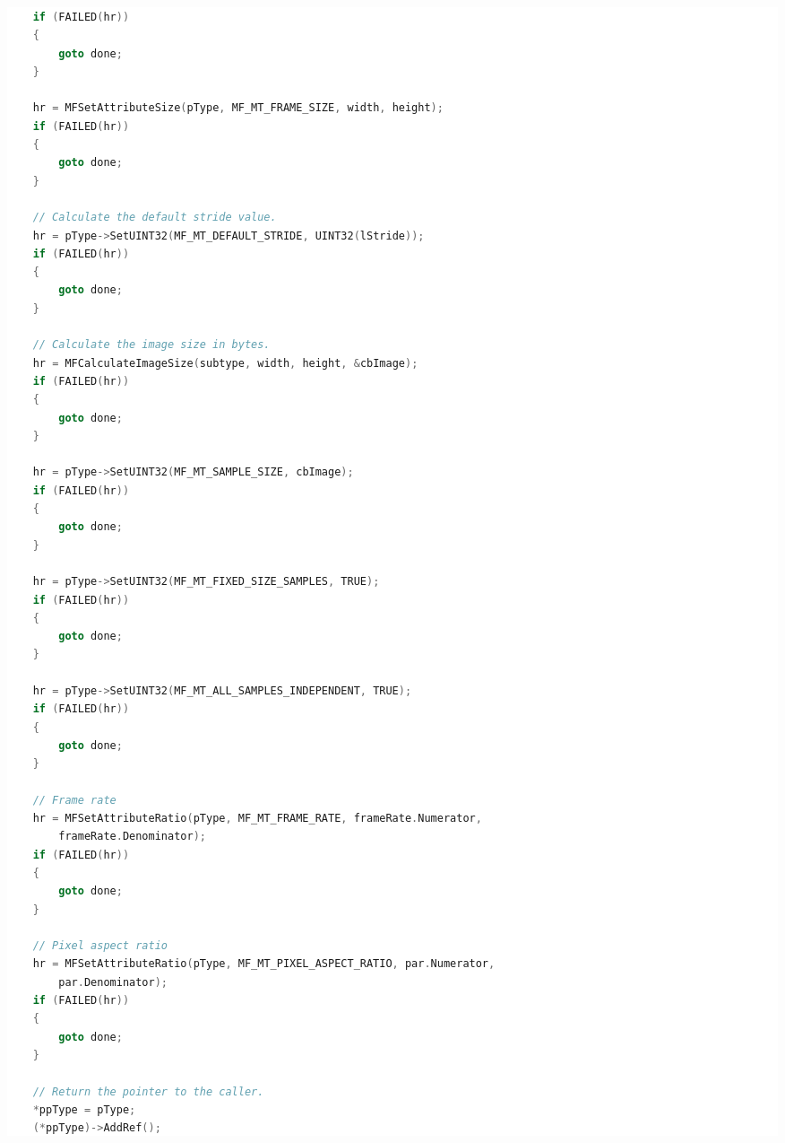 ```C++
    if (FAILED(hr))
    {
        goto done;
    }

    hr = MFSetAttributeSize(pType, MF_MT_FRAME_SIZE, width, height);
    if (FAILED(hr))
    {
        goto done;
    }

    // Calculate the default stride value.
    hr = pType->SetUINT32(MF_MT_DEFAULT_STRIDE, UINT32(lStride));
    if (FAILED(hr))
    {
        goto done;
    }

    // Calculate the image size in bytes.
    hr = MFCalculateImageSize(subtype, width, height, &cbImage);
    if (FAILED(hr))
    {
        goto done;
    }

    hr = pType->SetUINT32(MF_MT_SAMPLE_SIZE, cbImage);
    if (FAILED(hr))
    {
        goto done;
    }

    hr = pType->SetUINT32(MF_MT_FIXED_SIZE_SAMPLES, TRUE);
    if (FAILED(hr))
    {
        goto done;
    }

    hr = pType->SetUINT32(MF_MT_ALL_SAMPLES_INDEPENDENT, TRUE);
    if (FAILED(hr))
    {
        goto done;
    }

    // Frame rate
    hr = MFSetAttributeRatio(pType, MF_MT_FRAME_RATE, frameRate.Numerator, 
        frameRate.Denominator);
    if (FAILED(hr))
    {
        goto done;
    }

    // Pixel aspect ratio
    hr = MFSetAttributeRatio(pType, MF_MT_PIXEL_ASPECT_RATIO, par.Numerator, 
        par.Denominator);
    if (FAILED(hr))
    {
        goto done;
    }

    // Return the pointer to the caller.
    *ppType = pType;
    (*ppType)->AddRef();

```